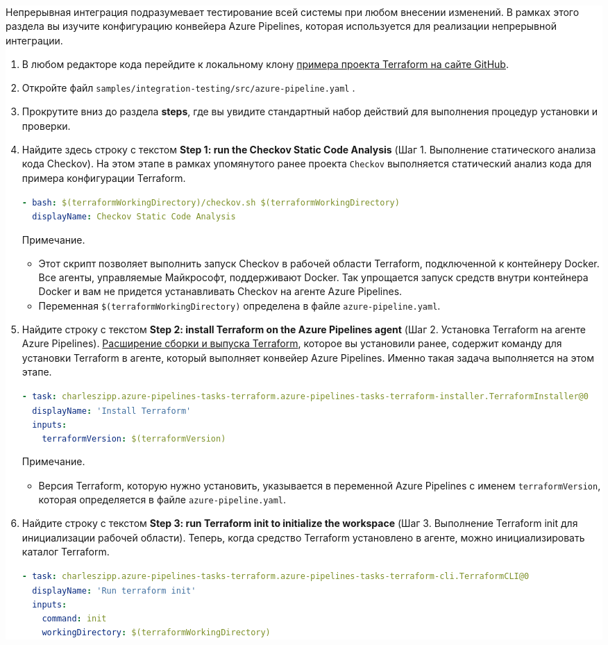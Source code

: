 Непрерывная интеграция подразумевает тестирование всей системы при любом внесении изменений. В рамках этого раздела вы изучите конфигурацию конвейера Azure Pipelines, которая используется для реализации непрерывной интеграции.

1. В любом редакторе кода перейдите к локальному клону [примера проекта Terraform на сайте GitHub](https://github.com/Azure/terraform).

1. Откройте файл `samples/integration-testing/src/azure-pipeline.yaml` .

1. Прокрутите вниз до раздела **steps**, где вы увидите стандартный набор действий для выполнения процедур установки и проверки.

1. Найдите здесь строку с текстом **Step 1: run the Checkov Static Code Analysis** (Шаг 1. Выполнение статического анализа кода Checkov). На этом этапе в рамках упомянутого ранее проекта `Checkov` выполняется статический анализ кода для примера конфигурации Terraform. 

    ```yaml
    - bash: $(terraformWorkingDirectory)/checkov.sh $(terraformWorkingDirectory)
      displayName: Checkov Static Code Analysis
    ```
    
    Примечание.
    
    - Этот скрипт позволяет выполнить запуск Checkov в рабочей области Terraform, подключенной к контейнеру Docker. Все агенты, управляемые Майкрософт, поддерживают Docker. Так упрощается запуск средств внутри контейнера Docker и вам не придется устанавливать Checkov на агенте Azure Pipelines.
    - Переменная `$(terraformWorkingDirectory)` определена в файле `azure-pipeline.yaml`.

1. Найдите строку с текстом **Step 2: install Terraform on the Azure Pipelines agent** (Шаг 2. Установка Terraform на агенте Azure Pipelines). [Расширение сборки и выпуска Terraform](https://marketplace.visualstudio.com/items?itemName=charleszipp.azure-pipelines-tasks-terraform), которое вы установили ранее, содержит команду для установки Terraform в агенте, который выполняет конвейер Azure Pipelines. Именно такая задача выполняется на этом этапе.

    ```yaml
    - task: charleszipp.azure-pipelines-tasks-terraform.azure-pipelines-tasks-terraform-installer.TerraformInstaller@0
      displayName: 'Install Terraform'
      inputs:
        terraformVersion: $(terraformVersion)
    ```
    
    Примечание.

    - Версия Terraform, которую нужно установить, указывается в переменной Azure Pipelines с именем `terraformVersion`, которая определяется в файле `azure-pipeline.yaml`.

1. Найдите строку с текстом **Step 3: run Terraform init to initialize the workspace** (Шаг 3. Выполнение Terraform init для инициализации рабочей области). Теперь, когда средство Terraform установлено в агенте, можно инициализировать каталог Terraform.

    ```yaml
    - task: charleszipp.azure-pipelines-tasks-terraform.azure-pipelines-tasks-terraform-cli.TerraformCLI@0
      displayName: 'Run terraform init'
      inputs:
        command: init
        workingDirectory: $(terraformWorkingDirectory)
    ```
    